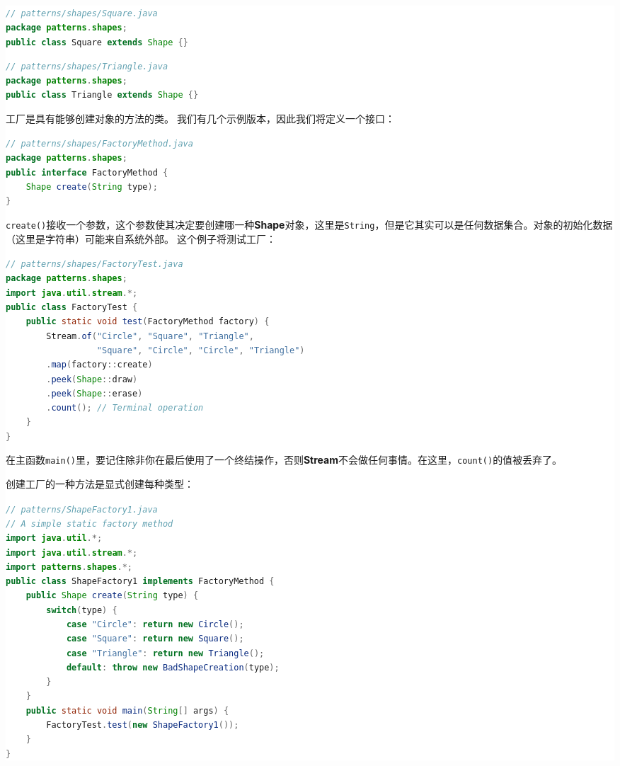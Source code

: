 ```java
// patterns/shapes/Square.java
package patterns.shapes;
public class Square extends Shape {}
```

```java
// patterns/shapes/Triangle.java
package patterns.shapes;
public class Triangle extends Shape {} 
```

工厂是具有能够创建对象的方法的类。 我们有几个示例版本，因此我们将定义一个接口：

```java
// patterns/shapes/FactoryMethod.java
package patterns.shapes;
public interface FactoryMethod {
    Shape create(String type);
}
```

`create()`接收一个参数，这个参数使其决定要创建哪一种**Shape**对象，这里是`String`，但是它其实可以是任何数据集合。对象的初始化数据（这里是字符串）可能来自系统外部。 这个例子将测试工厂：

```java
// patterns/shapes/FactoryTest.java
package patterns.shapes;
import java.util.stream.*;
public class FactoryTest {
    public static void test(FactoryMethod factory) {
        Stream.of("Circle", "Square", "Triangle",
                  "Square", "Circle", "Circle", "Triangle")
        .map(factory::create)
        .peek(Shape::draw)
        .peek(Shape::erase)
        .count(); // Terminal operation
    }
} 
```

在主函数`main()`里，要记住除非你在最后使用了一个终结操作，否则**Stream**不会做任何事情。在这里，`count()`的值被丢弃了。

创建工厂的一种方法是显式创建每种类型：

```java
// patterns/ShapeFactory1.java
// A simple static factory method
import java.util.*;
import java.util.stream.*;
import patterns.shapes.*;
public class ShapeFactory1 implements FactoryMethod {
    public Shape create(String type) {
        switch(type) {
            case "Circle": return new Circle();
            case "Square": return new Square();
            case "Triangle": return new Triangle();
            default: throw new BadShapeCreation(type);
        }
    }
    public static void main(String[] args) {
        FactoryTest.test(new ShapeFactory1());
    }
}
```
